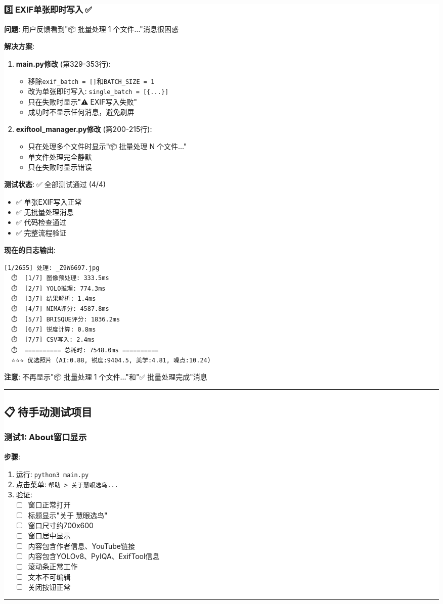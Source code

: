 
### 3️⃣ EXIF单张即时写入 ✅

**问题**: 用户反馈看到"📦 批量处理 1 个文件..."消息很困惑

**解决方案**:

1. **main.py修改** (第329-353行):
   - 移除`exif_batch = []`和`BATCH_SIZE = 1`
   - 改为单张即时写入: `single_batch = [{...}]`
   - 只在失败时显示"⚠️  EXIF写入失败"
   - 成功时不显示任何消息，避免刷屏

2. **exiftool_manager.py修改** (第200-215行):
   - 只在处理多个文件时显示"📦 批量处理 N 个文件..."
   - 单文件处理完全静默
   - 只在失败时显示错误

**测试状态**: ✅ 全部测试通过 (4/4)
- ✅ 单张EXIF写入正常
- ✅ 无批量处理消息
- ✅ 代码检查通过
- ✅ 完整流程验证

**现在的日志输出**:
```
[1/2655] 处理: _Z9W6697.jpg
  ⏱️  [1/7] 图像预处理: 333.5ms
  ⏱️  [2/7] YOLO推理: 774.3ms
  ⏱️  [3/7] 结果解析: 1.4ms
  ⏱️  [4/7] NIMA评分: 4587.8ms
  ⏱️  [5/7] BRISQUE评分: 1836.2ms
  ⏱️  [6/7] 锐度计算: 0.8ms
  ⏱️  [7/7] CSV写入: 2.4ms
  ⏱️  ========== 总耗时: 7548.0ms ==========
  ⭐⭐⭐ 优选照片 (AI:0.88, 锐度:9404.5, 美学:4.81, 噪点:10.24)
```

**注意**: 不再显示"📦 批量处理 1 个文件..."和"✅ 批量处理完成"消息

---

## 📋 待手动测试项目

### 测试1: About窗口显示

**步骤**:
1. 运行: `python3 main.py`
2. 点击菜单: `帮助 > 关于慧眼选鸟...`
3. 验证:
   - [  ] 窗口正常打开
   - [  ] 标题显示"关于 慧眼选鸟"
   - [  ] 窗口尺寸约700x600
   - [  ] 窗口居中显示
   - [  ] 内容包含作者信息、YouTube链接
   - [  ] 内容包含YOLOv8、PyIQA、ExifTool信息
   - [  ] 滚动条正常工作
   - [  ] 文本不可编辑
   - [  ] 关闭按钮正常

---